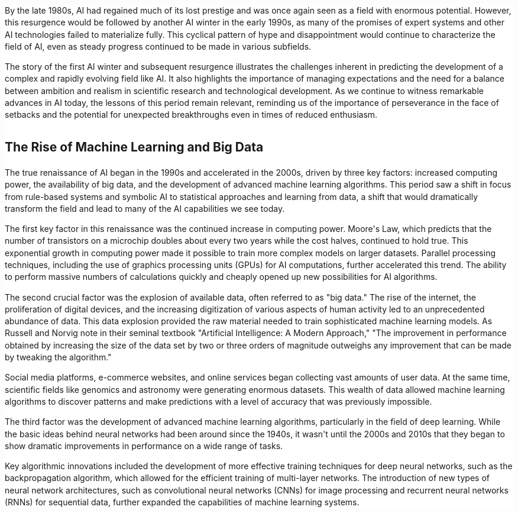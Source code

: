 By the late 1980s, AI had regained much of its lost prestige and was once again seen as a field with enormous potential. However, this resurgence would be followed by another AI winter in the early 1990s, as many of the promises of expert systems and other AI technologies failed to materialize fully. This cyclical pattern of hype and disappointment would continue to characterize the field of AI, even as steady progress continued to be made in various subfields.

The story of the first AI winter and subsequent resurgence illustrates the challenges inherent in predicting the development of a complex and rapidly evolving field like AI. It also highlights the importance of managing expectations and the need for a balance between ambition and realism in scientific research and technological development. As we continue to witness remarkable advances in AI today, the lessons of this period remain relevant, reminding us of the importance of perseverance in the face of setbacks and the potential for unexpected breakthroughs even in times of reduced enthusiasm.

## The Rise of Machine Learning and Big Data

The true renaissance of AI began in the 1990s and accelerated in the 2000s, driven by three key factors: increased computing power, the availability of big data, and the development of advanced machine learning algorithms. This period saw a shift in focus from rule-based systems and symbolic AI to statistical approaches and learning from data, a shift that would dramatically transform the field and lead to many of the AI capabilities we see today.

The first key factor in this renaissance was the continued increase in computing power. Moore's Law, which predicts that the number of transistors on a microchip doubles about every two years while the cost halves, continued to hold true. This exponential growth in computing power made it possible to train more complex models on larger datasets. Parallel processing techniques, including the use of graphics processing units (GPUs) for AI computations, further accelerated this trend. The ability to perform massive numbers of calculations quickly and cheaply opened up new possibilities for AI algorithms.

The second crucial factor was the explosion of available data, often referred to as "big data." The rise of the internet, the proliferation of digital devices, and the increasing digitization of various aspects of human activity led to an unprecedented abundance of data. This data explosion provided the raw material needed to train sophisticated machine learning models. As Russell and Norvig note in their seminal textbook "Artificial Intelligence: A Modern Approach," "The improvement in performance obtained by increasing the size of the data set by two or three orders of magnitude outweighs any improvement that can be made by tweaking the algorithm."

Social media platforms, e-commerce websites, and online services began collecting vast amounts of user data. At the same time, scientific fields like genomics and astronomy were generating enormous datasets. This wealth of data allowed machine learning algorithms to discover patterns and make predictions with a level of accuracy that was previously impossible.

The third factor was the development of advanced machine learning algorithms, particularly in the field of deep learning. While the basic ideas behind neural networks had been around since the 1940s, it wasn't until the 2000s and 2010s that they began to show dramatic improvements in performance on a wide range of tasks.

Key algorithmic innovations included the development of more effective training techniques for deep neural networks, such as the backpropagation algorithm, which allowed for the efficient training of multi-layer networks. The introduction of new types of neural network architectures, such as convolutional neural networks (CNNs) for image processing and recurrent neural networks (RNNs) for sequential data, further expanded the capabilities of machine learning systems.
